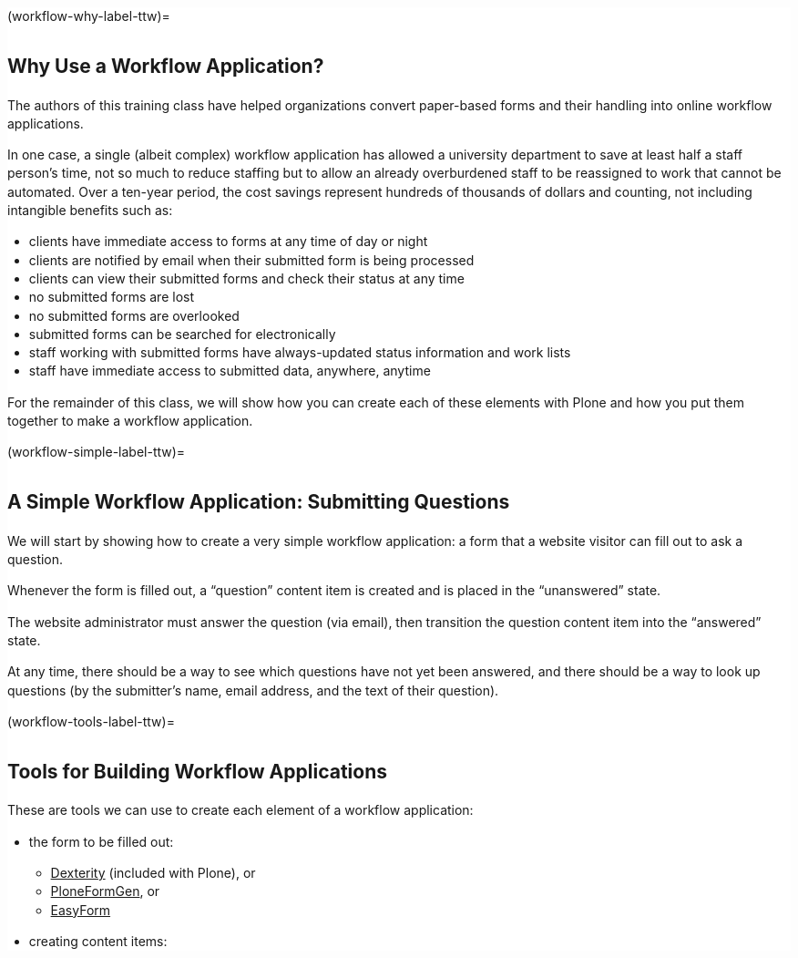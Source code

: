 (workflow-why-label-ttw)=

## Why Use a Workflow Application?

The authors of this training class have helped organizations convert paper-based forms and their handling into online workflow applications.

In one case, a single (albeit complex) workflow application has allowed a university department to save at least half a staff person’s time, not so much to reduce staffing but to allow an already overburdened staff to be reassigned to work that cannot be automated. Over a ten-year period, the cost savings represent hundreds of thousands of dollars and counting, not including intangible benefits such as:

- clients have immediate access to forms at any time of day or night
- clients are notified by email when their submitted form is being processed
- clients can view their submitted forms and check their status at any time
- no submitted forms are lost
- no submitted forms are overlooked
- submitted forms can be searched for electronically
- staff working with submitted forms have always-updated status information and work lists
- staff have immediate access to submitted data, anywhere, anytime

For the remainder of this class, we will show how you can create each of these elements with Plone and how you put them together to make a workflow application.

(workflow-simple-label-ttw)=

## A Simple Workflow Application: Submitting Questions

We will start by showing how to create a very simple workflow application: a form that a website visitor can fill out to ask a question.

Whenever the form is filled out, a “question” content item is created and is placed in the “unanswered” state.

The website administrator must answer the question (via email), then transition the question content item into the “answered” state.

At any time, there should be a way to see which questions have not yet been answered, and there should be a way to look up questions (by the submitter’s name, email address, and the text of their question).

(workflow-tools-label-ttw)=

## Tools for Building Workflow Applications

These are tools we can use to create each element of a workflow application:

- the form to be filled out:

  - [Dexterity](https://pypi.org/project/plone.app.dexterity/) (included with Plone), or
  - [PloneFormGen](https://github.com/smcmahon/Products.PloneFormGen), or
  - [EasyForm](https://github.com/collective/collective.easyform/)

- creating content items:
